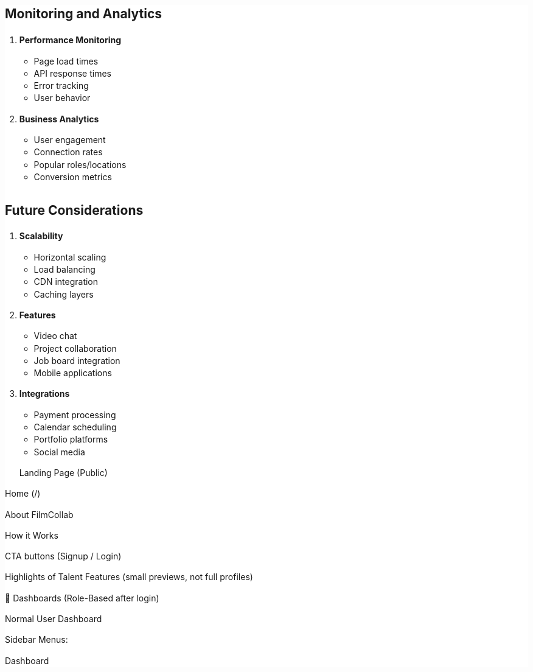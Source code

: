 ## Monitoring and Analytics

1. **Performance Monitoring**

   - Page load times
   - API response times
   - Error tracking
   - User behavior

2. **Business Analytics**
   - User engagement
   - Connection rates
   - Popular roles/locations
   - Conversion metrics

## Future Considerations

1. **Scalability**

   - Horizontal scaling
   - Load balancing
   - CDN integration
   - Caching layers

2. **Features**

   - Video chat
   - Project collaboration
   - Job board integration
   - Mobile applications

3. **Integrations**

   - Payment processing
   - Calendar scheduling
   - Portfolio platforms
   - Social media

   Landing Page (Public)

Home (/)

About FilmCollab

How it Works

CTA buttons (Signup / Login)

Highlights of Talent Features (small previews, not full profiles)

🔵 Dashboards (Role-Based after login)

Normal User Dashboard

Sidebar Menus:

Dashboard
